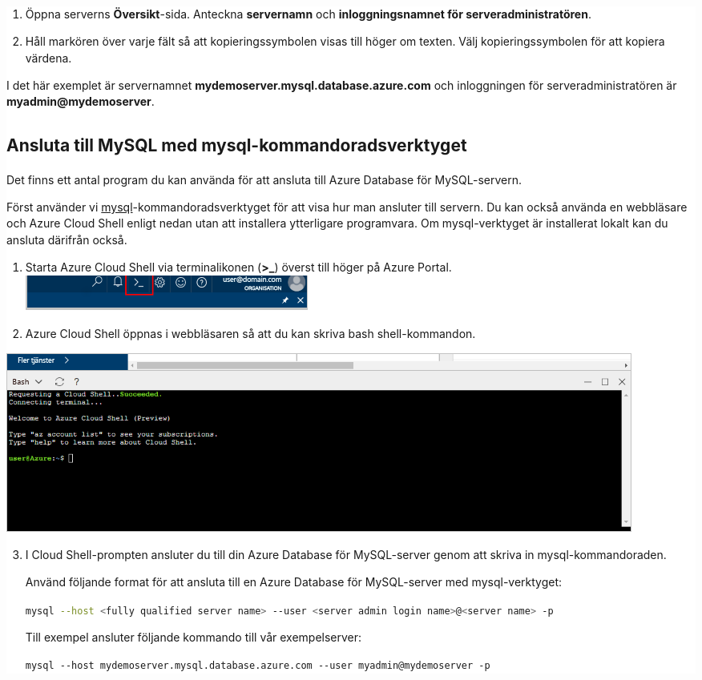 1. Öppna serverns **Översikt**-sida. Anteckna **servernamn** och **inloggningsnamnet för serveradministratören**. 

2. Håll markören över varje fält så att kopieringssymbolen visas till höger om texten. Välj kopieringssymbolen för att kopiera värdena.

I det här exemplet är servernamnet **mydemoserver.mysql.database.azure.com** och inloggningen för serveradministratören är **myadmin@mydemoserver**.

## <a name="connect-to-mysql-by-using-the-mysql-command-line-tool"></a>Ansluta till MySQL med mysql-kommandoradsverktyget
Det finns ett antal program du kan använda för att ansluta till Azure Database för MySQL-servern. 

Först använder vi [mysql](https://dev.mysql.com/doc/refman/5.7/en/mysql.html)-kommandoradsverktyget för att visa hur man ansluter till servern. Du kan också använda en webbläsare och Azure Cloud Shell enligt nedan utan att installera ytterligare programvara. Om mysql-verktyget är installerat lokalt kan du ansluta därifrån också.

1. Starta Azure Cloud Shell via terminalikonen (**>_**) överst till höger på Azure Portal.
![Terminalsymbol för Azure Cloud Shell](./media/quickstart-create-mysql-server-database-using-azure-portal/7-cloud-console.png)

2.  Azure Cloud Shell öppnas i webbläsaren så att du kan skriva bash shell-kommandon.

   ![Kommandotolk – exempel på mysql-kommandorad](./media/quickstart-create-mysql-server-database-using-azure-portal/8-bash.png)

3. I Cloud Shell-prompten ansluter du till din Azure Database för MySQL-server genom att skriva in mysql-kommandoraden.

    Använd följande format för att ansluta till en Azure Database för MySQL-server med mysql-verktyget:

    ```bash
    mysql --host <fully qualified server name> --user <server admin login name>@<server name> -p
    ```

    Till exempel ansluter följande kommando till vår exempelserver:

    ```azurecli-interactive
    mysql --host mydemoserver.mysql.database.azure.com --user myadmin@mydemoserver -p
    ```
